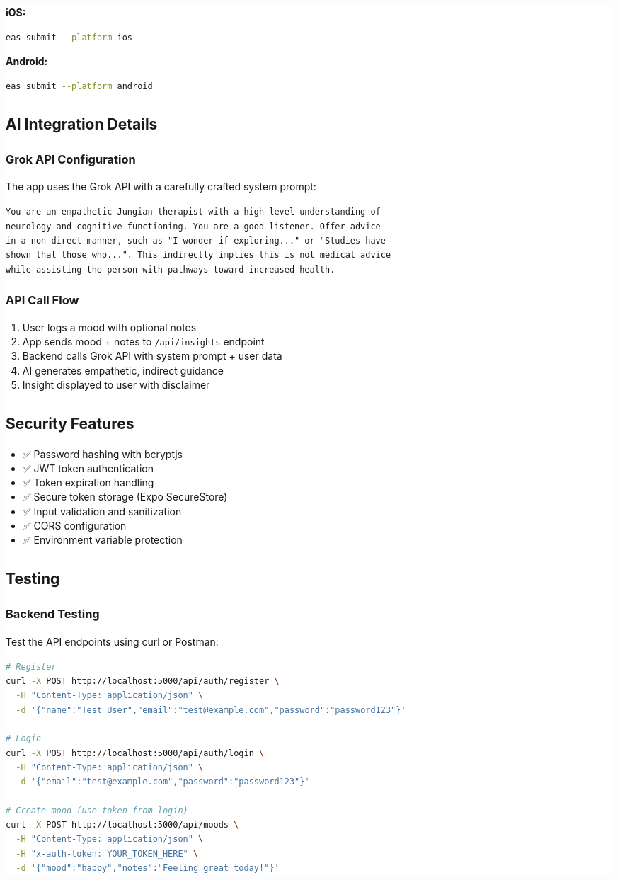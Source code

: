 **iOS:**
```bash
eas submit --platform ios
```

**Android:**
```bash
eas submit --platform android
```

## AI Integration Details

### Grok API Configuration

The app uses the Grok API with a carefully crafted system prompt:

```
You are an empathetic Jungian therapist with a high-level understanding of 
neurology and cognitive functioning. You are a good listener. Offer advice 
in a non-direct manner, such as "I wonder if exploring..." or "Studies have 
shown that those who...". This indirectly implies this is not medical advice 
while assisting the person with pathways toward increased health.
```

### API Call Flow

1. User logs a mood with optional notes
2. App sends mood + notes to `/api/insights` endpoint
3. Backend calls Grok API with system prompt + user data
4. AI generates empathetic, indirect guidance
5. Insight displayed to user with disclaimer

## Security Features

- ✅ Password hashing with bcryptjs
- ✅ JWT token authentication
- ✅ Token expiration handling
- ✅ Secure token storage (Expo SecureStore)
- ✅ Input validation and sanitization
- ✅ CORS configuration
- ✅ Environment variable protection

## Testing

### Backend Testing

Test the API endpoints using curl or Postman:

```bash
# Register
curl -X POST http://localhost:5000/api/auth/register \
  -H "Content-Type: application/json" \
  -d '{"name":"Test User","email":"test@example.com","password":"password123"}'

# Login
curl -X POST http://localhost:5000/api/auth/login \
  -H "Content-Type: application/json" \
  -d '{"email":"test@example.com","password":"password123"}'

# Create mood (use token from login)
curl -X POST http://localhost:5000/api/moods \
  -H "Content-Type: application/json" \
  -H "x-auth-token: YOUR_TOKEN_HERE" \
  -d '{"mood":"happy","notes":"Feeling great today!"}'
```
